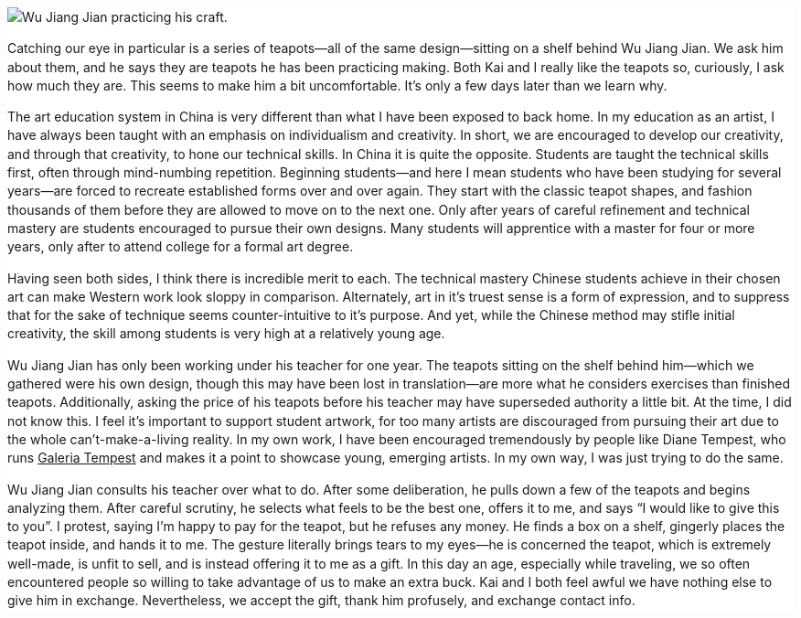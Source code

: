 <a href="/images/199.jpg" class="thickbox"
title="Wu Jiang Jian practicing"><img
src="http://somedaynevercomes.com/images/199t.jpg" /></a><span class="caption">Wu
Jiang Jian practicing his craft.</span>

Catching our eye in particular is a series of teapots—all of the same
design—sitting on a shelf behind Wu Jiang Jian. We ask him about them,
and he says they are teapots he has been practicing making. Both Kai and
I really like the teapots so, curiously, I ask how much they are. This
seems to make him a bit uncomfortable. It’s only a few days later than
we learn why.

The art education system in China is very different than what I have
been exposed to back home. In my education as an artist, I have always
been taught with an emphasis on individualism and creativity. In short,
we are encouraged to develop our creativity, and through that
creativity, to hone our technical skills. In China it is quite the
opposite. Students are taught the technical skills first, often through
mind-numbing repetition. Beginning students—and here I mean students who
have been studying for several years—are forced to recreate established
forms over and over again. They start with the classic teapot shapes,
and fashion thousands of them before they are allowed to move on to the
next one. Only after years of careful refinement and technical mastery
are students encouraged to pursue their own designs. Many students will
apprentice with a master for four or more years, only after to attend
college for a formal art degree.

Having seen both sides, I think there is incredible merit to each. The
technical mastery Chinese students achieve in their chosen art can make
Western work look sloppy in comparison. Alternately, art in it’s truest
sense is a form of expression, and to suppress that for the sake of
technique seems counter-intuitive to it’s purpose. And yet, while the
Chinese method may stifle initial creativity, the skill among students
is very high at a relatively young age.

Wu Jiang Jian has only been working under his teacher for one year. The
teapots sitting on the shelf behind him—which we gathered were his own
design, though this may have been lost in translation—are more what he
considers exercises than finished teapots. Additionally, asking the
price of his teapots before his teacher may have superseded authority a
little bit. At the time, I did not know this. I feel it’s important to
support student artwork, for too many artists are discouraged from
pursuing their art due to the whole can’t-make-a-living reality. In my
own work, I have been encouraged tremendously by people like Diane
Tempest, who runs [Galeria Tempest](http://www.galleriatempest.com/) and
makes it a point to showcase young, emerging artists. In my own way, I
was just trying to do the same.

Wu Jiang Jian consults his teacher over what to do. After some
deliberation, he pulls down a few of the teapots and begins analyzing
them. After careful scrutiny, he selects what feels to be the best one,
offers it to me, and says “I would like to give this to you”. I protest,
saying I’m happy to pay for the teapot, but he refuses any money. He
finds a box on a shelf, gingerly places the teapot inside, and hands it
to me. The gesture literally brings tears to my eyes—he is concerned the
teapot, which is extremely well-made, is unfit to sell, and is instead
offering it to me as a gift. In this day an age, especially while
traveling, we so often encountered people so willing to take advantage
of us to make an extra buck. Kai and I both feel awful we have nothing
else to give him in exchange. Nevertheless, we accept the gift, thank
him profusely, and exchange contact info.
